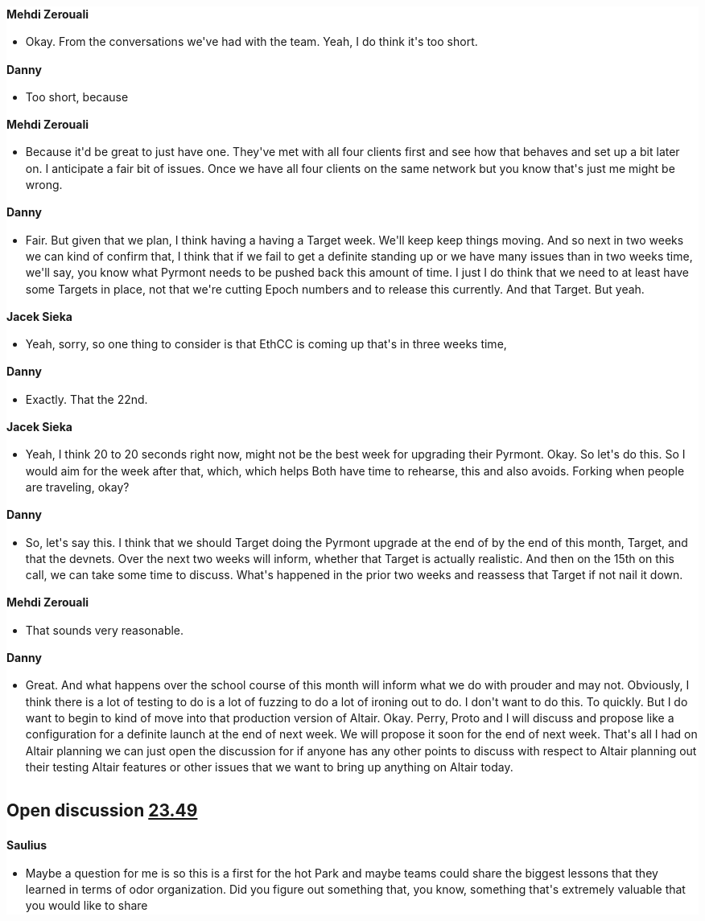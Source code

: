 **Mehdi Zerouali**	
* Okay. From the conversations we've had with the team. Yeah, I do think it's too short. 

**Danny**
* Too short, because 

**Mehdi Zerouali**	
* Because it'd be great to just have one. They've met with all four clients first and see how that behaves and set up a bit later on. I anticipate a fair bit of issues. Once we have all four clients on the same network but you know that's just me might be wrong. 

**Danny**
* Fair. But given that we plan, I think having a having a Target week. We'll keep keep things moving. And so next in two weeks we can kind of confirm that, I think that if we fail to get a definite standing up or we have many issues than in two weeks time, we'll say, you know what Pyrmont needs to be pushed back this amount of time. I just I do think that we need to at least have some Targets in place, not that we're cutting Epoch numbers and to release this currently. And that Target. But yeah.

**Jacek Sieka**
* Yeah, sorry, so one thing to consider is that EthCC is coming up that's in three weeks time, 

**Danny**
* Exactly. That the 22nd.

**Jacek Sieka**
* Yeah, I think 20 to 20 seconds right now, might not be the best week for upgrading their Pyrmont. Okay. So let's do this. So I would aim for the week after that, which, which helps Both have time to rehearse, this and also avoids. Forking when people are traveling, okay? 

**Danny**
* So, let's say this. I think that we should Target doing the Pyrmont upgrade at the end of by the end of this month, Target, and that the devnets. Over the next two weeks will inform, whether that Target is actually realistic. And then on the 15th on this call, we can take some time to discuss. What's happened in the prior two weeks and reassess that Target if not nail it down. 

**Mehdi Zerouali**	
* That sounds very reasonable. 

**Danny**
* Great. And what happens over the school course of this month will inform what we do with prouder and may not. Obviously, I think there is a lot of testing to do is a lot of fuzzing to do a lot of ironing out to do. I don't want to do this. To quickly. But I do want to begin to kind of move into that production version of Altair. Okay. Perry, Proto and I will discuss and propose like a configuration for a definite launch at the end of next week. We will propose it soon for the end of next week. That's all I had on Altair planning we can just open the discussion for if anyone has any other points to discuss with respect to Altair planning out their testing Altair features or other issues that we want to bring up anything on Altair today. 

## Open discussion [23.49](https://youtu.be/FNXk4ScqHn0?t=1429)

**Saulius**
* Maybe a question for me is so this is a first for the hot Park and maybe teams could share the biggest lessons that they learned in terms of odor organization. Did you figure out something that, you know, something that's extremely valuable that you would like to share 
